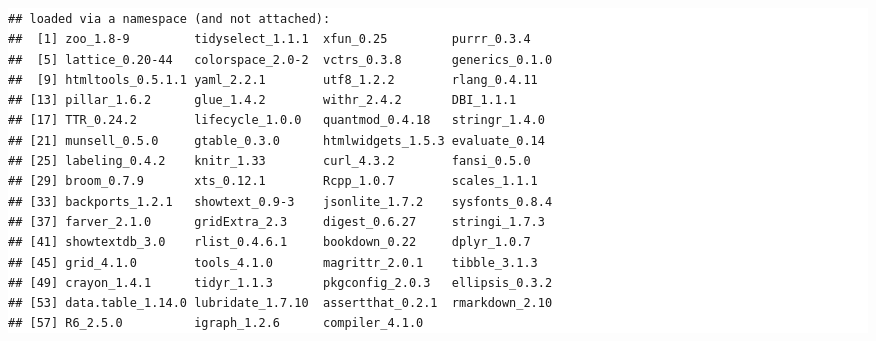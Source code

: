 ```
## loaded via a namespace (and not attached):
##  [1] zoo_1.8-9         tidyselect_1.1.1  xfun_0.25         purrr_0.3.4      
##  [5] lattice_0.20-44   colorspace_2.0-2  vctrs_0.3.8       generics_0.1.0   
##  [9] htmltools_0.5.1.1 yaml_2.2.1        utf8_1.2.2        rlang_0.4.11     
## [13] pillar_1.6.2      glue_1.4.2        withr_2.4.2       DBI_1.1.1        
## [17] TTR_0.24.2        lifecycle_1.0.0   quantmod_0.4.18   stringr_1.4.0    
## [21] munsell_0.5.0     gtable_0.3.0      htmlwidgets_1.5.3 evaluate_0.14    
## [25] labeling_0.4.2    knitr_1.33        curl_4.3.2        fansi_0.5.0      
## [29] broom_0.7.9       xts_0.12.1        Rcpp_1.0.7        scales_1.1.1     
## [33] backports_1.2.1   showtext_0.9-3    jsonlite_1.7.2    sysfonts_0.8.4   
## [37] farver_2.1.0      gridExtra_2.3     digest_0.6.27     stringi_1.7.3    
## [41] showtextdb_3.0    rlist_0.4.6.1     bookdown_0.22     dplyr_1.0.7      
## [45] grid_4.1.0        tools_4.1.0       magrittr_2.0.1    tibble_3.1.3     
## [49] crayon_1.4.1      tidyr_1.1.3       pkgconfig_2.0.3   ellipsis_0.3.2   
## [53] data.table_1.14.0 lubridate_1.7.10  assertthat_0.2.1  rmarkdown_2.10   
## [57] R6_2.5.0          igraph_1.2.6      compiler_4.1.0
```

